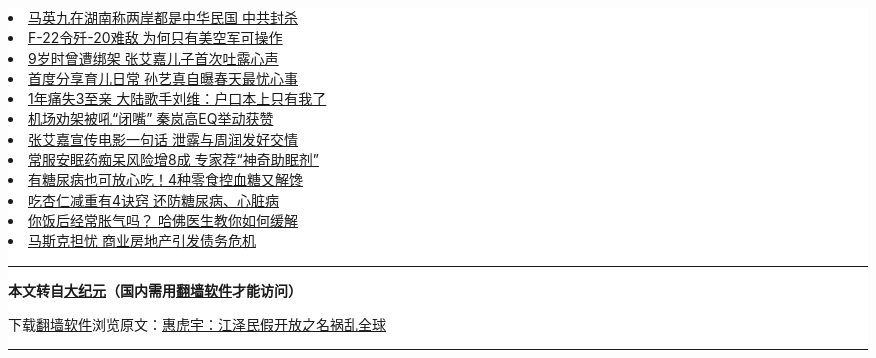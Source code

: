 <li><a href="https://github.com/19920513/djy/blob/master/gb/23/4/2/n13963848.md#1">马英九在湖南称两岸都是中华民国 中共封杀</a></li>
<li><a href="https://github.com/19920513/djy/blob/master/gb/23/3/29/n13961165.md#1">F-22令歼-20难敌 为何只有美空军可操作</a></li>
<li><a href="https://github.com/19920513/djy/blob/master/gb/23/4/1/n13963429.md#1">9岁时曾遭绑架 张艾嘉儿子首次吐露心声</a></li>
<li><a href="https://github.com/19920513/djy/blob/master/gb/23/4/2/n13963961.md#1">首度分享育儿日常 孙艺真自曝春天最忧心事</a></li>
<li><a href="https://github.com/19920513/djy/blob/master/gb/23/4/3/n13964562.md#1">1年痛失3至亲 大陆歌手刘维：户口本上只有我了</a></li>
<li><a href="https://github.com/19920513/djy/blob/master/gb/23/4/3/n13964701.md#1">机场劝架被吼“闭嘴” 秦岚高EQ举动获赞</a></li>
<li><a href="https://github.com/19920513/djy/blob/master/gb/23/4/3/n13964646.md#1">张艾嘉宣传电影一句话 泄露与周润发好交情</a></li>
<li><a href="https://github.com/19920513/djy/blob/master/gb/23/3/31/n13962591.md#1">常服安眠药痴呆风险增8成  专家荐“神奇助眠剂”</a></li>
<li><a href="https://github.com/19920513/djy/blob/master/gb/23/3/29/n13961054.md#1">有糖尿病也可放心吃！4种零食控血糖又解馋</a></li>
<li><a href="https://github.com/19920513/djy/blob/master/gb/23/3/27/n13959660.md#1">吃杏仁减重有4诀窍 还防糖尿病、心脏病</a></li>
<li><a href="https://github.com/19920513/djy/blob/master/gb/23/4/3/n13964375.md#1">你饭后经常胀气吗？ 哈佛医生教你如何缓解</a></li>
<li><a href="https://github.com/19920513/djy/blob/master/gb/23/4/3/n13964240.md#1">马斯克担忧 商业房地产引发债务危机</a></li>
<hr>

<strong>本文转自<a href="https://www.epochtimes.com">大纪元</a>（国内需用<a href="https://github.com/19920513/www/blob/master/README.md#8">翻墙软件</a>才能访问）</strong><p>下载<a href="https://github.com/19920513/www/blob/master/README.md#8">翻墙软件</a>浏览原文：<a href="https://www.epochtimes.com/gb/22/12/10/n13882119.htm">惠虎宇：江泽民假开放之名祸乱全球</a></p><hr>
